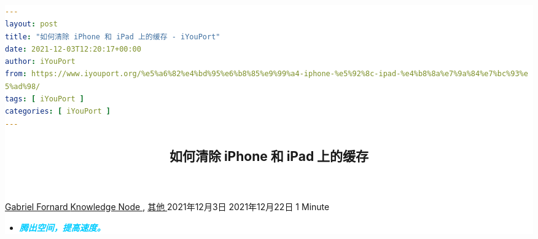 ```yaml
---
layout: post
title: "如何清除 iPhone 和 iPad 上的缓存 - iYouPort"
date: 2021-12-03T12:20:17+00:00
author: iYouPort
from: https://www.iyouport.org/%e5%a6%82%e4%bd%95%e6%b8%85%e9%99%a4-iphone-%e5%92%8c-ipad-%e4%b8%8a%e7%9a%84%e7%bc%93%e5%ad%98/
tags: [ iYouPort ]
categories: [ iYouPort ]
---
```


<article class="post-17445 post type-post status-publish format-standard has-post-thumbnail hentry category-knowledge-node category-uncategorized tag-cache" id="post-17445">
 <header class="entry-header">
  <h1 class="entry-title">
   如何清除 iPhone 和 iPad 上的缓存
  </h1>
 </header>
 <div class="entry-meta">
  <span class="byline">
   <a href="https://www.iyouport.org/author/gabrielfornard/" rel="author" title="文章作者 Gabriel Fornard">
    Gabriel Fornard
   </a>
  </span>
  <span class="cat-links">
   <a href="https://www.iyouport.org/category/knowledge-node/" rel="category tag">
    Knowledge Node
   </a>
   ,
   <a href="https://www.iyouport.org/category/uncategorized/" rel="category tag">
    其他
   </a>
  </span>
  <span class="published-on">
   <time class="entry-date published" datetime="2021-12-03T20:20:17+08:00">
    2021年12月3日
   </time>
   <time class="updated" datetime="2021-12-22T20:24:32+08:00">
    2021年12月22日
   </time>
  </span>
  <span class="word-count">
   1 Minute
  </span>
 </div>
 <div class="entry-content">
  <ul>
   <li>
    <span style="color: #00ccff;">
     <em>
      <strong>
       腾出空间，提高速度。
      </strong>
     </em>
    </span>
   </li>
  </ul>
  <div class="captioned-image-container">
   <figure>